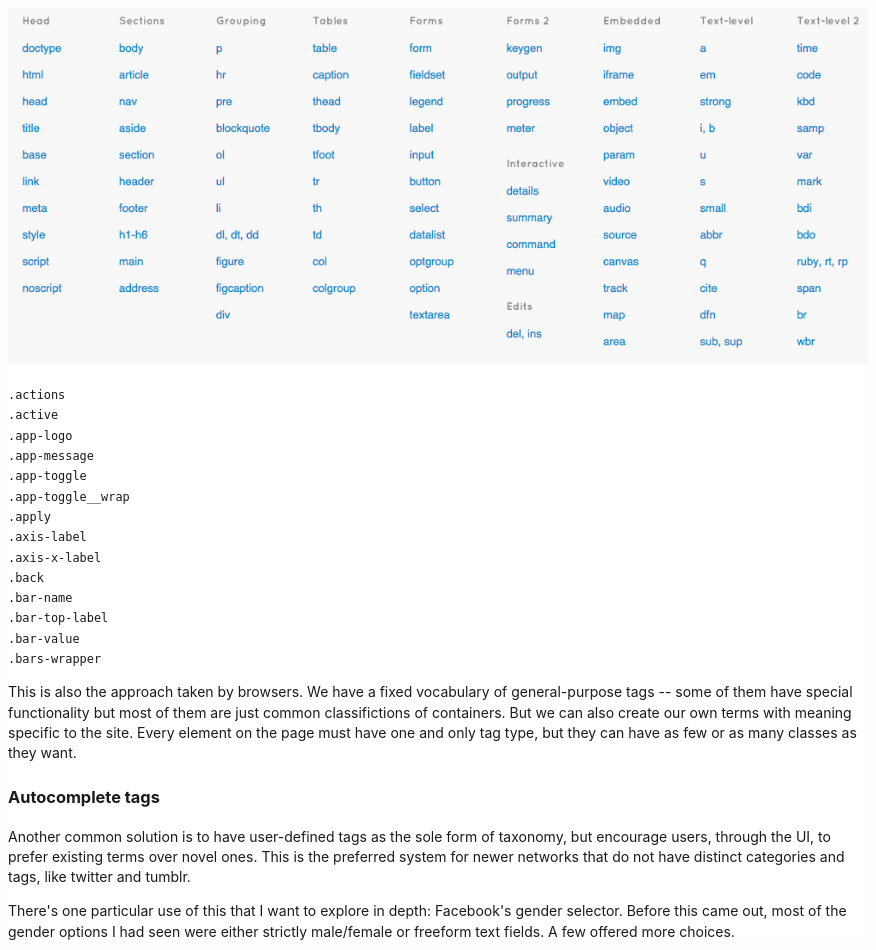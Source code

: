 ![html tag list](img/html-tags.png)

```
.actions
.active
.app-logo
.app-message
.app-toggle
.app-toggle__wrap
.apply
.axis-label
.axis-x-label
.back
.bar-name
.bar-top-label
.bar-value
.bars-wrapper
```

This is also the approach taken by browsers. We have a fixed vocabulary of general-purpose tags -- some of them have special functionality but most of them are just common classifictions of containers. But we can also create our own terms with meaning specific to the site. Every element on the page must have one and only tag type, but they can have as few or as many classes as they want. 

### Autocomplete tags
Another common solution is to have user-defined tags as the sole form of taxonomy, but encourage users, through the UI, to prefer existing terms over novel ones. This is the preferred system for newer networks that do not have distinct categories and tags, like twitter and tumblr. 

There's one particular use of this that I want to explore in depth: Facebook's gender selector. Before this came out, most of the gender options I had seen were either strictly male/female or freeform text fields. A few offered more choices.
